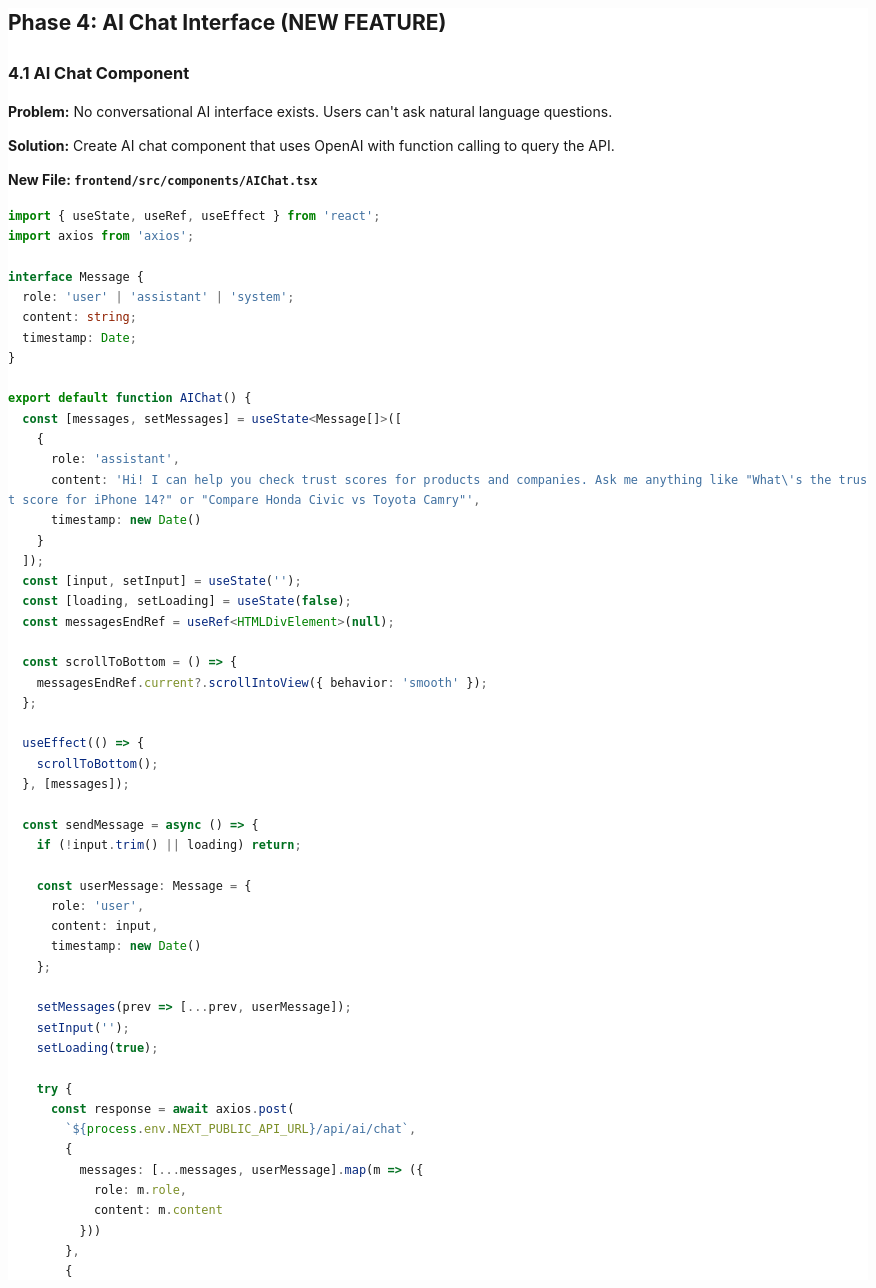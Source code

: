 
## Phase 4: AI Chat Interface (NEW FEATURE)

### 4.1 AI Chat Component

**Problem:** No conversational AI interface exists. Users can't ask natural language questions.

**Solution:** Create AI chat component that uses OpenAI with function calling to query the API.

**New File: `frontend/src/components/AIChat.tsx`**

```typescript
import { useState, useRef, useEffect } from 'react';
import axios from 'axios';

interface Message {
  role: 'user' | 'assistant' | 'system';
  content: string;
  timestamp: Date;
}

export default function AIChat() {
  const [messages, setMessages] = useState<Message[]>([
    {
      role: 'assistant',
      content: 'Hi! I can help you check trust scores for products and companies. Ask me anything like "What\'s the trust score for iPhone 14?" or "Compare Honda Civic vs Toyota Camry"',
      timestamp: new Date()
    }
  ]);
  const [input, setInput] = useState('');
  const [loading, setLoading] = useState(false);
  const messagesEndRef = useRef<HTMLDivElement>(null);

  const scrollToBottom = () => {
    messagesEndRef.current?.scrollIntoView({ behavior: 'smooth' });
  };

  useEffect(() => {
    scrollToBottom();
  }, [messages]);

  const sendMessage = async () => {
    if (!input.trim() || loading) return;

    const userMessage: Message = {
      role: 'user',
      content: input,
      timestamp: new Date()
    };

    setMessages(prev => [...prev, userMessage]);
    setInput('');
    setLoading(true);

    try {
      const response = await axios.post(
        `${process.env.NEXT_PUBLIC_API_URL}/api/ai/chat`,
        {
          messages: [...messages, userMessage].map(m => ({
            role: m.role,
            content: m.content
          }))
        },
        {
```